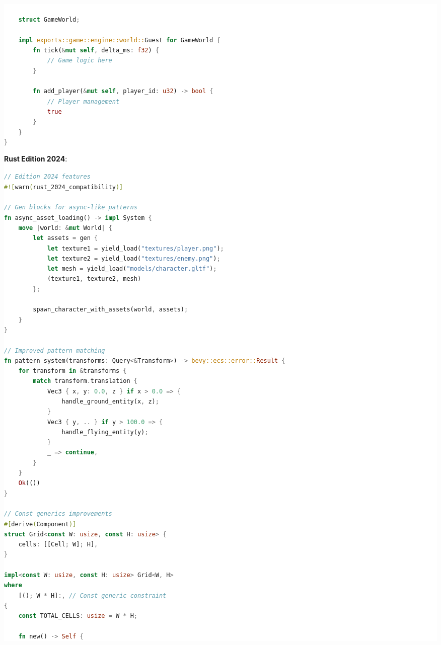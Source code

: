 ```rust
    
    struct GameWorld;
    
    impl exports::game::engine::world::Guest for GameWorld {
        fn tick(&mut self, delta_ms: f32) {
            // Game logic here
        }
        
        fn add_player(&mut self, player_id: u32) -> bool {
            // Player management
            true
        }
    }
}
```

**Rust Edition 2024**:
```rust
// Edition 2024 features
#![warn(rust_2024_compatibility)]

// Gen blocks for async-like patterns
fn async_asset_loading() -> impl System {
    move |world: &mut World| {
        let assets = gen {
            let texture1 = yield_load("textures/player.png");
            let texture2 = yield_load("textures/enemy.png");
            let mesh = yield_load("models/character.gltf");
            (texture1, texture2, mesh)
        };
        
        spawn_character_with_assets(world, assets);
    }
}

// Improved pattern matching
fn pattern_system(transforms: Query<&Transform>) -> bevy::ecs::error::Result {
    for transform in &transforms {
        match transform.translation {
            Vec3 { x, y: 0.0, z } if x > 0.0 => {
                handle_ground_entity(x, z);
            }
            Vec3 { y, .. } if y > 100.0 => {
                handle_flying_entity(y);
            }
            _ => continue,
        }
    }
    Ok(())
}

// Const generics improvements
#[derive(Component)]
struct Grid<const W: usize, const H: usize> {
    cells: [[Cell; W]; H],
}

impl<const W: usize, const H: usize> Grid<W, H>
where
    [(); W * H]:, // Const generic constraint
{
    const TOTAL_CELLS: usize = W * H;
    
    fn new() -> Self {
```